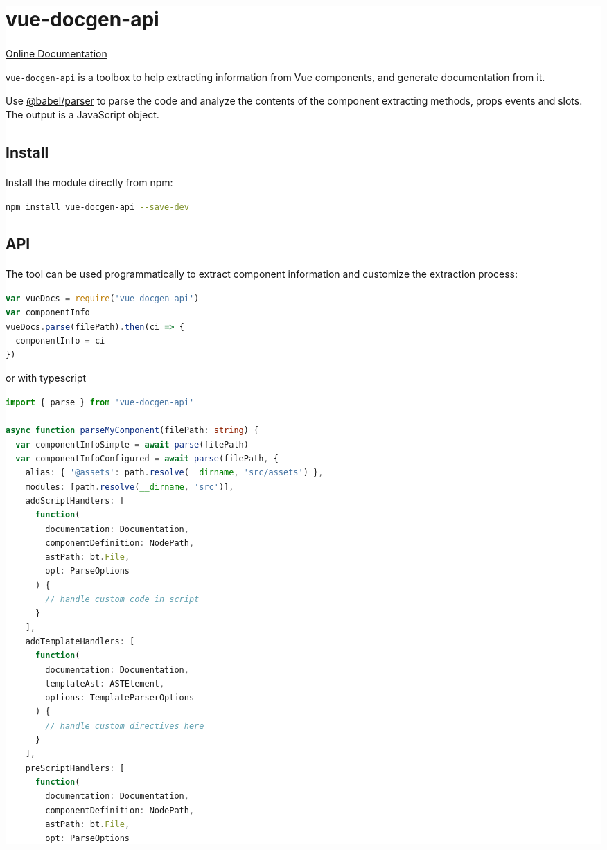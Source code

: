 # vue-docgen-api

[Online Documentation](https://vue-styleguidist.github.io/docs/Docgen.html)

`vue-docgen-api` is a toolbox to help extracting information from [Vue](https://vuejs.org/) components, and generate documentation from it.

Use [@babel/parser](https://babeljs.io/docs/en/babel-parser) to parse the code and analyze the contents of the component extracting methods, props events and slots. The output is a JavaScript object.

## Install

Install the module directly from npm:

```sh
npm install vue-docgen-api --save-dev
```

## API

The tool can be used programmatically to extract component information and customize the extraction process:

```js
var vueDocs = require('vue-docgen-api')
var componentInfo
vueDocs.parse(filePath).then(ci => {
  componentInfo = ci
})
```

or with typescript

```ts
import { parse } from 'vue-docgen-api'

async function parseMyComponent(filePath: string) {
  var componentInfoSimple = await parse(filePath)
  var componentInfoConfigured = await parse(filePath, {
    alias: { '@assets': path.resolve(__dirname, 'src/assets') },
    modules: [path.resolve(__dirname, 'src')],
    addScriptHandlers: [
      function(
        documentation: Documentation,
        componentDefinition: NodePath,
        astPath: bt.File,
        opt: ParseOptions
      ) {
        // handle custom code in script
      }
    ],
    addTemplateHandlers: [
      function(
        documentation: Documentation,
        templateAst: ASTElement,
        options: TemplateParserOptions
      ) {
        // handle custom directives here
      }
    ],
    preScriptHandlers: [
      function(
        documentation: Documentation,
        componentDefinition: NodePath,
        astPath: bt.File,
        opt: ParseOptions
```